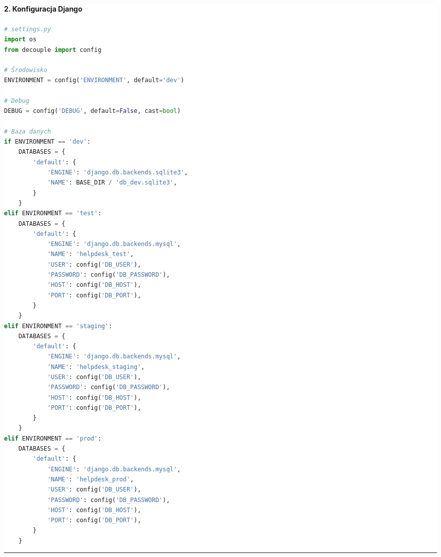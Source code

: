 #### 2. Konfiguracja Django
```python
# settings.py
import os
from decouple import config

# Środowisko
ENVIRONMENT = config('ENVIRONMENT', default='dev')

# Debug
DEBUG = config('DEBUG', default=False, cast=bool)

# Baza danych
if ENVIRONMENT == 'dev':
    DATABASES = {
        'default': {
            'ENGINE': 'django.db.backends.sqlite3',
            'NAME': BASE_DIR / 'db_dev.sqlite3',
        }
    }
elif ENVIRONMENT == 'test':
    DATABASES = {
        'default': {
            'ENGINE': 'django.db.backends.mysql',
            'NAME': 'helpdesk_test',
            'USER': config('DB_USER'),
            'PASSWORD': config('DB_PASSWORD'),
            'HOST': config('DB_HOST'),
            'PORT': config('DB_PORT'),
        }
    }
elif ENVIRONMENT == 'staging':
    DATABASES = {
        'default': {
            'ENGINE': 'django.db.backends.mysql',
            'NAME': 'helpdesk_staging',
            'USER': config('DB_USER'),
            'PASSWORD': config('DB_PASSWORD'),
            'HOST': config('DB_HOST'),
            'PORT': config('DB_PORT'),
        }
    }
elif ENVIRONMENT == 'prod':
    DATABASES = {
        'default': {
            'ENGINE': 'django.db.backends.mysql',
            'NAME': 'helpdesk_prod',
            'USER': config('DB_USER'),
            'PASSWORD': config('DB_PASSWORD'),
            'HOST': config('DB_HOST'),
            'PORT': config('DB_PORT'),
        }
    }
```

---